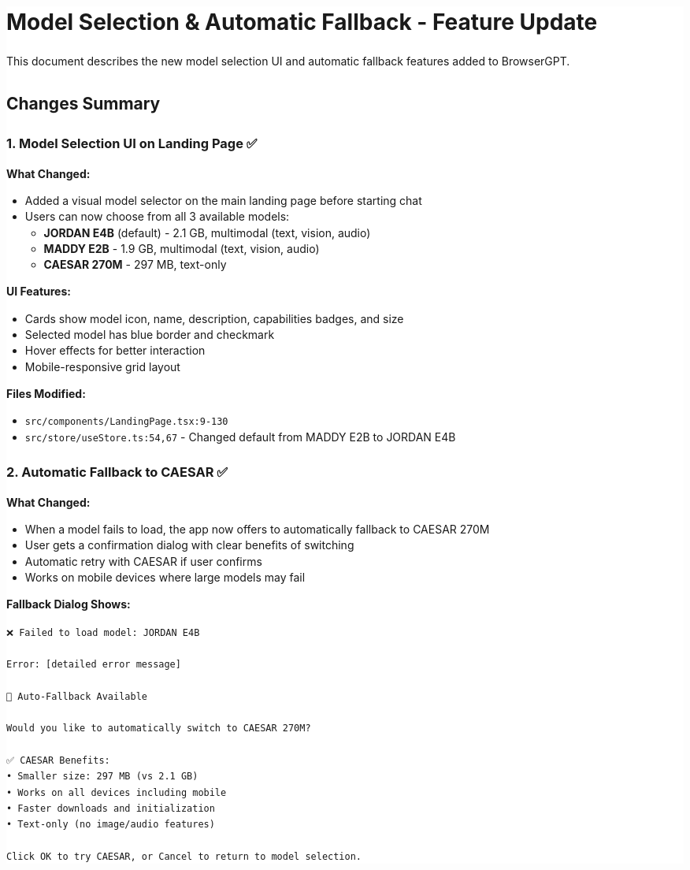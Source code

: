 # Model Selection & Automatic Fallback - Feature Update

This document describes the new model selection UI and automatic fallback features added to BrowserGPT.

## Changes Summary

### 1. Model Selection UI on Landing Page ✅

**What Changed:**
- Added a visual model selector on the main landing page before starting chat
- Users can now choose from all 3 available models:
  - **JORDAN E4B** (default) - 2.1 GB, multimodal (text, vision, audio)
  - **MADDY E2B** - 1.9 GB, multimodal (text, vision, audio)
  - **CAESAR 270M** - 297 MB, text-only

**UI Features:**
- Cards show model icon, name, description, capabilities badges, and size
- Selected model has blue border and checkmark
- Hover effects for better interaction
- Mobile-responsive grid layout

**Files Modified:**
- `src/components/LandingPage.tsx:9-130`
- `src/store/useStore.ts:54,67` - Changed default from MADDY E2B to JORDAN E4B

### 2. Automatic Fallback to CAESAR ✅

**What Changed:**
- When a model fails to load, the app now offers to automatically fallback to CAESAR 270M
- User gets a confirmation dialog with clear benefits of switching
- Automatic retry with CAESAR if user confirms
- Works on mobile devices where large models may fail

**Fallback Dialog Shows:**
```
❌ Failed to load model: JORDAN E4B

Error: [detailed error message]

📱 Auto-Fallback Available

Would you like to automatically switch to CAESAR 270M?

✅ CAESAR Benefits:
• Smaller size: 297 MB (vs 2.1 GB)
• Works on all devices including mobile
• Faster downloads and initialization
• Text-only (no image/audio features)

Click OK to try CAESAR, or Cancel to return to model selection.
```
